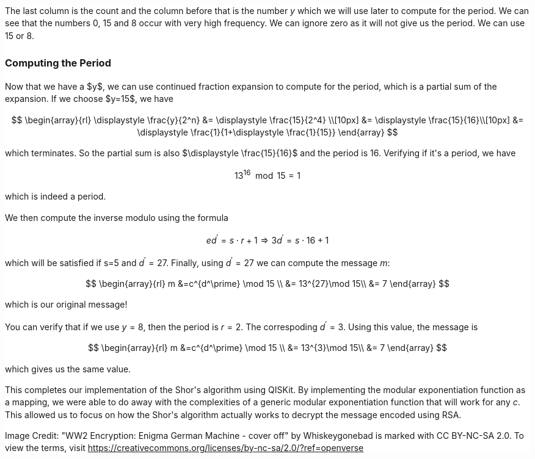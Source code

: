 The last column is the count and the column before that is the number $y$ which we will use later to compute for the period. We can see that the numbers 0, 15 and 8 occur with very high frequency. We can ignore zero as it will not give us the period. We can use 15 or 8.
<h3>Computing the Period</h3>
Now that we have a $y$, we can use continued fraction expansion to compute for the period, which is a partial sum of the expansion. If we choose $y=15$, we have

$$
\begin{array}{rl}
\displaystyle \frac{y}{2^n} &= \displaystyle \frac{15}{2^4} \\[10px]
&= \displaystyle \frac{15}{16}\\[10px]
&= \displaystyle \frac{1}{1+\displaystyle \frac{1}{15}}
\end{array}
$$

which terminates. So the partial sum is also $\displaystyle \frac{15}{16}$ and the period is 16. Verifying if it's a period, we have

$$
13^{16}\mod 15 = 1
$$

which is indeed a period.

We then compute the inverse modulo using the formula

$$
ed^\prime = s\cdot r + 1 \Longrightarrow 3d^\prime = s\cdot 16 + 1
$$

which will be satisfied if s=5 and $d^\prime=27$. Finally, using $d^\prime = 27$ we can compute the message $m$:

$$
\begin{array}{rl}
m &=c^{d^\prime} \mod 15 \\
&= 13^{27}\mod 15\\
&= 7
\end{array}
$$

which is our original message!

You can verify that if we use $y=8$, then the period is $r=2$. The correspoding $d^\prime = 3$. Using this value, the message is

$$
\begin{array}{rl}
m &=c^{d^\prime} \mod 15 \\
&= 13^{3}\mod 15\\
&= 7
\end{array}
$$

which gives us the same value.

This completes our implementation of the Shor's algorithm using QISKit. By implementing the modular exponentiation function as a mapping, we were able to do away with the complexities of a generic modular exponentiation function that will work for any $c$. This allowed us to focus on how the Shor's algorithm actually works to decrypt the message encoded using RSA.

Image Credit: "WW2 Encryption: Enigma German Machine - cover off" by Whiskeygonebad is marked with CC BY-NC-SA 2.0. To view the terms, visit https://creativecommons.org/licenses/by-nc-sa/2.0/?ref=openverse
